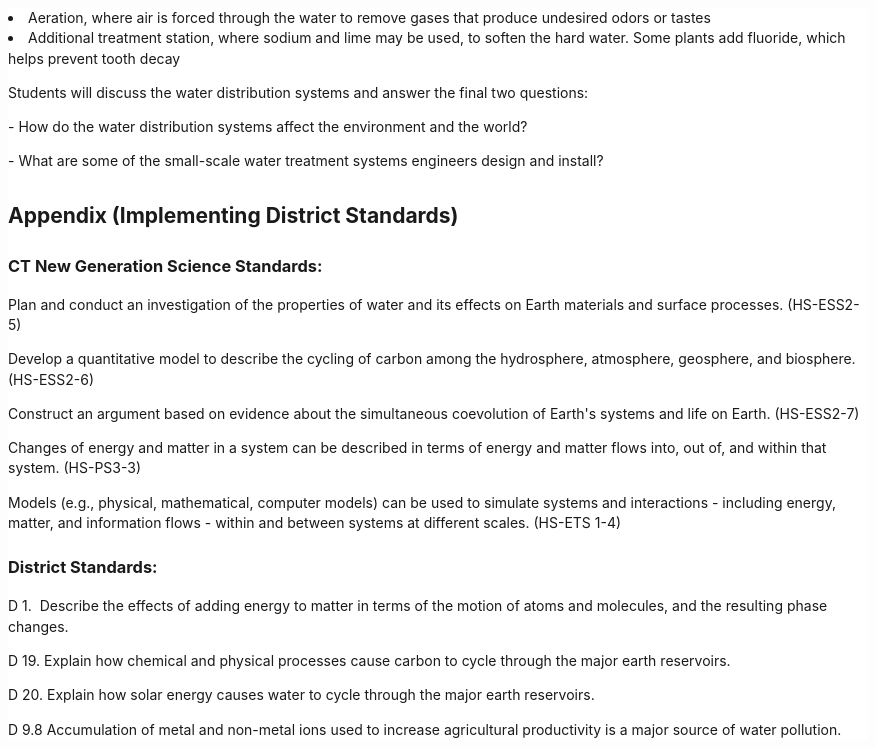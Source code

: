 <li>
Aeration, where air is forced through the water to remove gases that produce undesired odors or tastes
</li>
<li>
Additional treatment station, where sodium and lime may be used, to soften the hard water. Some plants add fluoride, which helps prevent tooth decay
</li>
</ol>
<p>
Students will discuss the water distribution systems and answer the final two questions:
</p>
<p>
- How do the water distribution systems affect the environment and the world?
</p>
<p>
- What are some of the small-scale water treatment systems engineers design and install?
</p>
<h2>
<strong>
Appendix (Implementing District Standards)
</strong>
</h2>
<h3>
CT New Generation Science Standards:
</h3>
<p>
Plan and conduct an investigation of the properties of water and its effects on Earth materials and surface processes. (HS-ESS2-5)
</p>
<p>
Develop a quantitative model to describe the cycling of carbon among the hydrosphere, atmosphere, geosphere, and biosphere. (HS-ESS2-6)
</p>
<p>
Construct an argument based on evidence about the simultaneous coevolution of Earth's systems and life on Earth. (HS-ESS2-7)
</p>
<p>
Changes of energy and matter in a system can be described in terms of energy and matter flows into, out of, and within that system. (HS-PS3-3)
</p>
<p>
Models (e.g., physical, mathematical, computer models) can be used to simulate systems and interactions - including energy, matter, and information flows - within and between systems at different scales. (HS-ETS 1-4)
</p>
<h3>
District Standards:
</h3>
<p>
D 1.  Describe the effects of adding energy to matter in terms of the motion of atoms and molecules, and the resulting phase changes.
</p>
<p>
D 19. Explain how chemical and physical processes cause carbon to cycle through the major earth reservoirs.
</p>
<p>
D 20. Explain how solar energy causes water to cycle through the major earth reservoirs.
</p>
<p>
D 9.8 Accumulation of metal and non-metal ions used to increase agricultural productivity is a major source of water pollution.